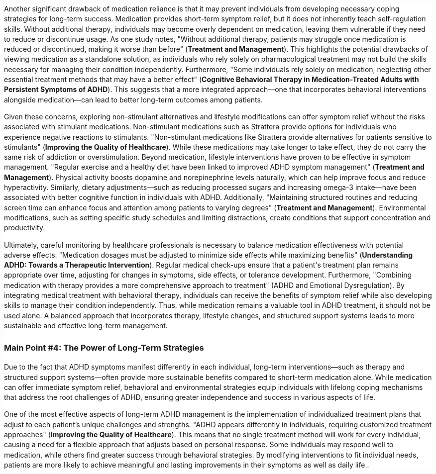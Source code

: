 Another significant drawback of medication reliance is that it may prevent individuals from developing necessary coping strategies for long-term success. Medication provides short-term symptom relief, but it does not inherently teach self-regulation skills. Without additional therapy, individuals may become overly dependent on medication, leaving them vulnerable if they need to reduce or discontinue usage. As one study notes, "Without additional therapy, patients may struggle once medication is reduced or discontinued, making it worse than before" (**Treatment and Management**). This highlights the potential drawbacks of viewing medication as a standalone solution, as individuals who rely solely on pharmacological treatment may not build the skills necessary for managing their condition independently. Furthermore, "Some individuals rely solely on medication, neglecting other essential treatment methods that may have a better effect" (**Cognitive Behavioral Therapy in Medication-Treated Adults with Persistent Symptoms of ADHD**). This suggests that a more integrated approach—one that incorporates behavioral interventions alongside medication—can lead to better long-term outcomes among patients.

Given these concerns, exploring non-stimulant alternatives and lifestyle modifications can offer symptom relief without the risks associated with stimulant medications. Non-stimulant medications such as Strattera provide options for individuals who experience negative reactions to stimulants. "Non-stimulant medications like Strattera provide alternatives for patients sensitive to stimulants" (**Improving the Quality of Healthcare**). While these medications may take longer to take effect, they do not carry the same risk of addiction or overstimulation. Beyond medication, lifestyle interventions have proven to be effective in symptom management. "Regular exercise and a healthy diet have been linked to improved ADHD symptom management" (**Treatment and Management**). Physical activity boosts dopamine and norepinephrine levels naturally, which can help improve focus and reduce hyperactivity. Similarly, dietary adjustments—such as reducing processed sugars and increasing omega-3 intake—have been associated with better cognitive function in individuals with ADHD. Additionally, "Maintaining structured routines and reducing screen time can enhance focus and attention among patients to varying degrees" (**Treatment and Management**). Environmental modifications, such as setting specific study schedules and limiting distractions, create conditions that support concentration and productivity.

Ultimately, careful monitoring by healthcare professionals is necessary to balance medication effectiveness with potential adverse effects. "Medication dosages must be adjusted to minimize side effects while maximizing benefits" (**Understanding ADHD: Towards a Therapeutic Intervention**). Regular medical check-ups ensure that a patient's treatment plan remains appropriate over time, adjusting for changes in symptoms, side effects, or tolerance development. Furthermore, "Combining medication with therapy provides a more comprehensive approach to treatment" (ADHD and Emotional Dysregulation). By integrating medical treatment with behavioral therapy, individuals can receive the benefits of symptom relief while also developing skills to manage their condition independently. Thus, while medication remains a valuable tool in ADHD treatment, it should not be used alone. A balanced approach that incorporates therapy, lifestyle changes, and structured support systems leads to more sustainable and effective long-term management. 

### Main Point #4: The Power of Long-Term Strategies

Due to the fact that ADHD symptoms manifest differently in each individual, long-term interventions—such as therapy and structured support systems—often provide more sustainable benefits compared to short-term medication alone. While medication can offer immediate symptom relief, behavioral and environmental strategies equip individuals with lifelong coping mechanisms that address the root challenges of ADHD, ensuring greater independence and success in various aspects of life.

One of the most effective aspects of long-term ADHD management is the implementation of individualized treatment plans that adjust to each patient’s unique challenges and strengths. "ADHD appears differently in individuals, requiring customized treatment approaches" (**Improving the Quality of Healthcare**). This means that no single treatment method will work for every individual, causing a need for a flexible approach that adjusts based on personal response. Some individuals may respond well to medication, while others find greater success through behavioral strategies. By modifying interventions to fit individual needs, patients are more likely to achieve meaningful and lasting improvements in their symptoms as well as daily life..
